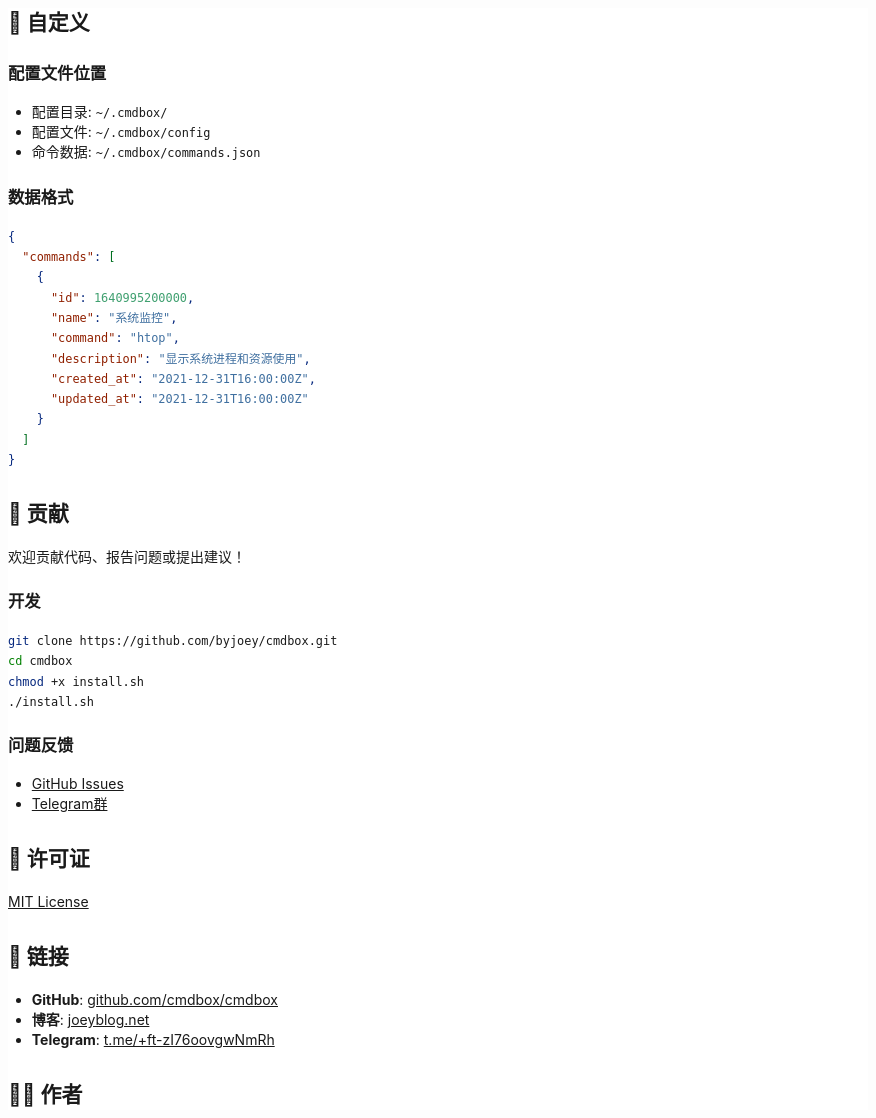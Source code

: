 ## 🎨 自定义

### 配置文件位置
- 配置目录: `~/.cmdbox/`
- 配置文件: `~/.cmdbox/config`
- 命令数据: `~/.cmdbox/commands.json`

### 数据格式
```json
{
  "commands": [
    {
      "id": 1640995200000,
      "name": "系统监控",
      "command": "htop",
      "description": "显示系统进程和资源使用",
      "created_at": "2021-12-31T16:00:00Z",
      "updated_at": "2021-12-31T16:00:00Z"
    }
  ]
}
```

## 🤝 贡献

欢迎贡献代码、报告问题或提出建议！

### 开发
```bash
git clone https://github.com/byjoey/cmdbox.git
cd cmdbox
chmod +x install.sh
./install.sh
```

### 问题反馈
- [GitHub Issues](https://github.com/byjoey/cmdbox/issues)
- [Telegram群](https://t.me/+ft-zI76oovgwNmRh)

## 📄 许可证

[MIT License](LICENSE)

## 🔗 链接

- **GitHub**: [github.com/cmdbox/cmdbox](https://github.com/byjoey/cmdbox)
- **博客**: [joeyblog.net](https://joeyblog.net)
- **Telegram**: [t.me/+ft-zI76oovgwNmRh](https://t.me/+ft-zI76oovgwNmRh)

## 👨‍💻 作者

